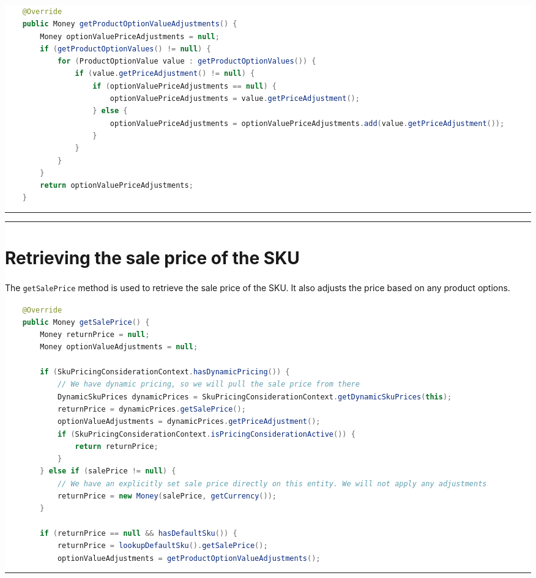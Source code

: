 ```java
    @Override
    public Money getProductOptionValueAdjustments() {
        Money optionValuePriceAdjustments = null;
        if (getProductOptionValues() != null) {
            for (ProductOptionValue value : getProductOptionValues()) {
                if (value.getPriceAdjustment() != null) {
                    if (optionValuePriceAdjustments == null) {
                        optionValuePriceAdjustments = value.getPriceAdjustment();
                    } else {
                        optionValuePriceAdjustments = optionValuePriceAdjustments.add(value.getPriceAdjustment());
                    }
                }
            }
        }
        return optionValuePriceAdjustments;
    }
```

---

</SwmSnippet>

<SwmSnippet path="/core/broadleaf-framework/src/main/java/org/broadleafcommerce/core/catalog/domain/SkuImpl.java" line="493">

---

# Retrieving the sale price of the SKU

The `getSalePrice` method is used to retrieve the sale price of the SKU. It also adjusts the price based on any product options.

```java
    @Override
    public Money getSalePrice() {
        Money returnPrice = null;
        Money optionValueAdjustments = null;

        if (SkuPricingConsiderationContext.hasDynamicPricing()) {
            // We have dynamic pricing, so we will pull the sale price from there
            DynamicSkuPrices dynamicPrices = SkuPricingConsiderationContext.getDynamicSkuPrices(this);
            returnPrice = dynamicPrices.getSalePrice();
            optionValueAdjustments = dynamicPrices.getPriceAdjustment();
            if (SkuPricingConsiderationContext.isPricingConsiderationActive()) {
                return returnPrice;
            }
        } else if (salePrice != null) {
            // We have an explicitly set sale price directly on this entity. We will not apply any adjustments
            returnPrice = new Money(salePrice, getCurrency());
        }

        if (returnPrice == null && hasDefaultSku()) {
            returnPrice = lookupDefaultSku().getSalePrice();
            optionValueAdjustments = getProductOptionValueAdjustments();
```

---
